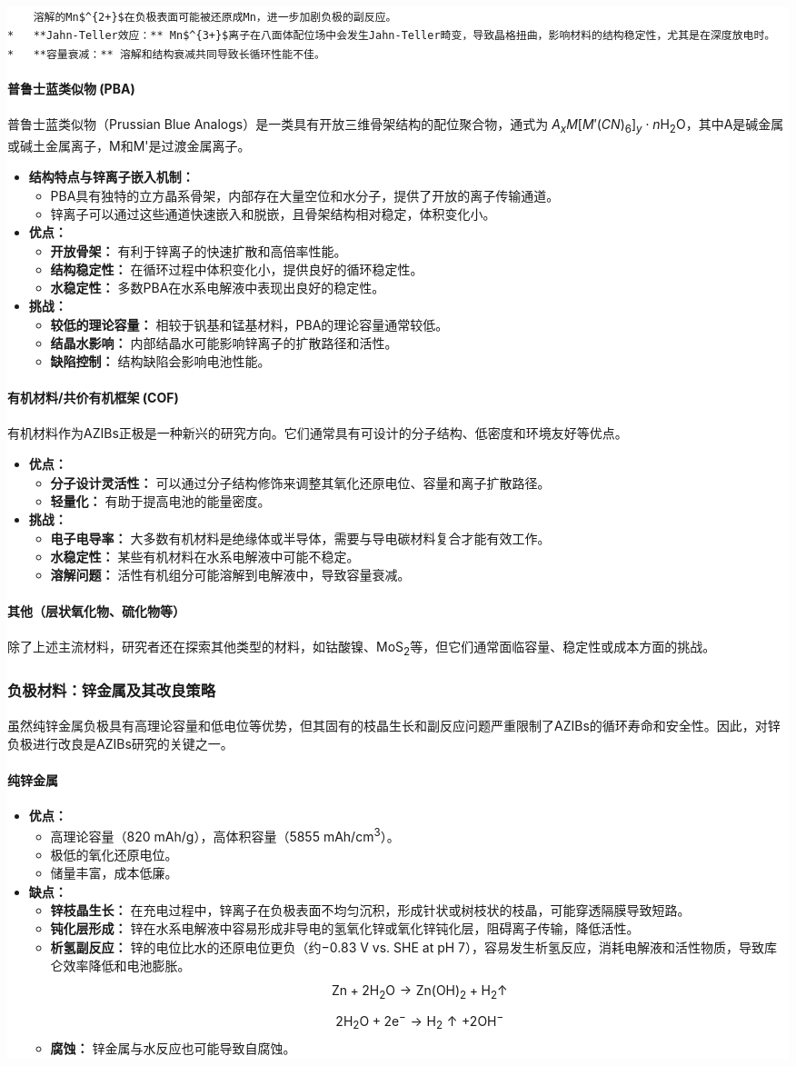         溶解的Mn$^{2+}$在负极表面可能被还原成Mn，进一步加剧负极的副反应。
    *   **Jahn-Teller效应：** Mn$^{3+}$离子在八面体配位场中会发生Jahn-Teller畸变，导致晶格扭曲，影响材料的结构稳定性，尤其是在深度放电时。
    *   **容量衰减：** 溶解和结构衰减共同导致长循环性能不佳。

#### 普鲁士蓝类似物 (PBA)

普鲁士蓝类似物（Prussian Blue Analogs）是一类具有开放三维骨架结构的配位聚合物，通式为 $A_xM[M'(CN)_6]_y \cdot n\text{H}_2\text{O}$，其中A是碱金属或碱土金属离子，M和M'是过渡金属离子。

*   **结构特点与锌离子嵌入机制：**
    *   PBA具有独特的立方晶系骨架，内部存在大量空位和水分子，提供了开放的离子传输通道。
    *   锌离子可以通过这些通道快速嵌入和脱嵌，且骨架结构相对稳定，体积变化小。
*   **优点：**
    *   **开放骨架：** 有利于锌离子的快速扩散和高倍率性能。
    *   **结构稳定性：** 在循环过程中体积变化小，提供良好的循环稳定性。
    *   **水稳定性：** 多数PBA在水系电解液中表现出良好的稳定性。
*   **挑战：**
    *   **较低的理论容量：** 相较于钒基和锰基材料，PBA的理论容量通常较低。
    *   **结晶水影响：** 内部结晶水可能影响锌离子的扩散路径和活性。
    *   **缺陷控制：** 结构缺陷会影响电池性能。

#### 有机材料/共价有机框架 (COF)

有机材料作为AZIBs正极是一种新兴的研究方向。它们通常具有可设计的分子结构、低密度和环境友好等优点。

*   **优点：**
    *   **分子设计灵活性：** 可以通过分子结构修饰来调整其氧化还原电位、容量和离子扩散路径。
    *   **轻量化：** 有助于提高电池的能量密度。
*   **挑战：**
    *   **电子电导率：** 大多数有机材料是绝缘体或半导体，需要与导电碳材料复合才能有效工作。
    *   **水稳定性：** 某些有机材料在水系电解液中可能不稳定。
    *   **溶解问题：** 活性有机组分可能溶解到电解液中，导致容量衰减。

#### 其他（层状氧化物、硫化物等）

除了上述主流材料，研究者还在探索其他类型的材料，如钴酸镍、MoS$_2$等，但它们通常面临容量、稳定性或成本方面的挑战。

### 负极材料：锌金属及其改良策略

虽然纯锌金属负极具有高理论容量和低电位等优势，但其固有的枝晶生长和副反应问题严重限制了AZIBs的循环寿命和安全性。因此，对锌负极进行改良是AZIBs研究的关键之一。

#### 纯锌金属

*   **优点：**
    *   高理论容量（$820 \text{ mAh/g}$），高体积容量（$5855 \text{ mAh/cm}^3$）。
    *   极低的氧化还原电位。
    *   储量丰富，成本低廉。
*   **缺点：**
    *   **锌枝晶生长：** 在充电过程中，锌离子在负极表面不均匀沉积，形成针状或树枝状的枝晶，可能穿透隔膜导致短路。
    *   **钝化层形成：** 锌在水系电解液中容易形成非导电的氢氧化锌或氧化锌钝化层，阻碍离子传输，降低活性。
    *   **析氢副反应：** 锌的电位比水的还原电位更负（约$-0.83 \text{ V}$ vs. SHE at pH 7），容易发生析氢反应，消耗电解液和活性物质，导致库仑效率降低和电池膨胀。
        $$ \text{Zn} + 2\text{H}_2\text{O} \rightarrow \text{Zn(OH)}_2 + \text{H}_2 \uparrow $$
        $$ 2\text{H}_2\text{O} + 2\text{e}^- \rightarrow \text{H}_2 \uparrow + 2\text{OH}^- $$
    *   **腐蚀：** 锌金属与水反应也可能导致自腐蚀。
